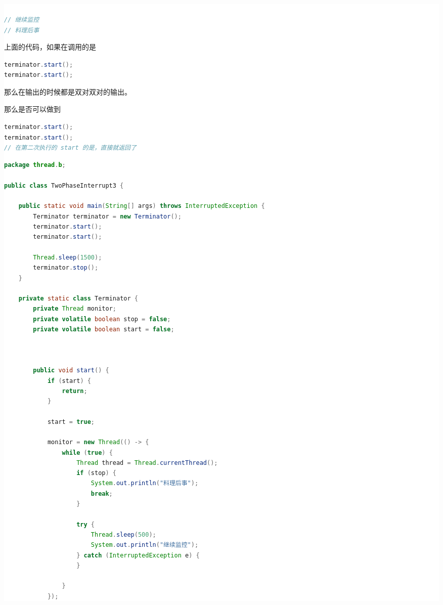 ```java

// 继续监控
// 料理后事
```

上面的代码，如果在调用的是

```java
terminator.start();
terminator.start();
```

那么在输出的时候都是双对双对的输出。

那么是否可以做到

```java
terminator.start();
terminator.start();
// 在第二次执行的 start 的是，直接就返回了 
```

```java
package thread.b;

public class TwoPhaseInterrupt3 {

    public static void main(String[] args) throws InterruptedException {
        Terminator terminator = new Terminator();
        terminator.start();
        terminator.start();

        Thread.sleep(1500);
        terminator.stop();
    }

    private static class Terminator {
        private Thread monitor;
        private volatile boolean stop = false;
        private volatile boolean start = false;



        public void start() {
            if (start) {
                return;
            }
            
            start = true;

            monitor = new Thread(() -> {
                while (true) {
                    Thread thread = Thread.currentThread();
                    if (stop) {
                        System.out.println("料理后事");
                        break;
                    }

                    try {
                        Thread.sleep(500);
                        System.out.println("继续监控");
                    } catch (InterruptedException e) {
                    }

                }
            });

```